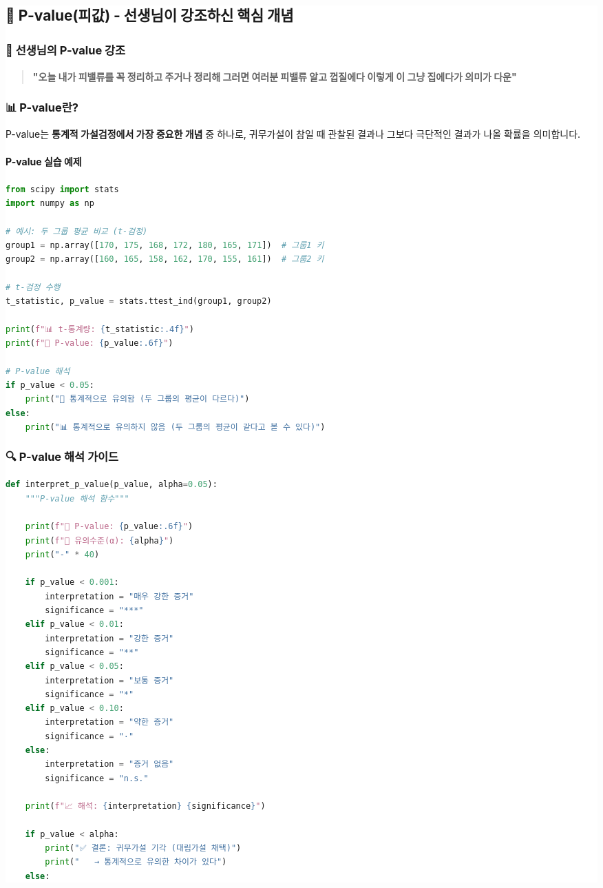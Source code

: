 
## 🔬 **P-value(피값) - 선생님이 강조하신 핵심 개념**

### 🎯 **선생님의 P-value 강조**

> **"오늘 내가 피밸류를 꼭 정리하고 주거나 정리해 그러면 여러분 피밸류 알고 껍질에다 이렇게 이 그냥 집에다가 의미가 다운"**

### 📊 **P-value란?**

P-value는 **통계적 가설검정에서 가장 중요한 개념** 중 하나로, 귀무가설이 참일 때 관찰된 결과나 그보다 극단적인 결과가 나올 확률을 의미합니다.

#### **P-value 실습 예제**
```python
from scipy import stats
import numpy as np

# 예시: 두 그룹 평균 비교 (t-검정)
group1 = np.array([170, 175, 168, 172, 180, 165, 171])  # 그룹1 키
group2 = np.array([160, 165, 158, 162, 170, 155, 161])  # 그룹2 키

# t-검정 수행
t_statistic, p_value = stats.ttest_ind(group1, group2)

print(f"📊 t-통계량: {t_statistic:.4f}")
print(f"🎯 P-value: {p_value:.6f}")

# P-value 해석
if p_value < 0.05:
    print("🚨 통계적으로 유의함 (두 그룹의 평균이 다르다)")
else:
    print("📊 통계적으로 유의하지 않음 (두 그룹의 평균이 같다고 볼 수 있다)")
```

### 🔍 **P-value 해석 가이드**
```python
def interpret_p_value(p_value, alpha=0.05):
    """P-value 해석 함수"""
    
    print(f"🎯 P-value: {p_value:.6f}")
    print(f"🎯 유의수준(α): {alpha}")
    print("-" * 40)
    
    if p_value < 0.001:
        interpretation = "매우 강한 증거"
        significance = "***"
    elif p_value < 0.01:
        interpretation = "강한 증거"
        significance = "**"
    elif p_value < 0.05:
        interpretation = "보통 증거"
        significance = "*"
    elif p_value < 0.10:
        interpretation = "약한 증거"
        significance = "·"
    else:
        interpretation = "증거 없음"
        significance = "n.s."
    
    print(f"📈 해석: {interpretation} {significance}")
    
    if p_value < alpha:
        print("✅ 결론: 귀무가설 기각 (대립가설 채택)")
        print("   → 통계적으로 유의한 차이가 있다")
    else:
```